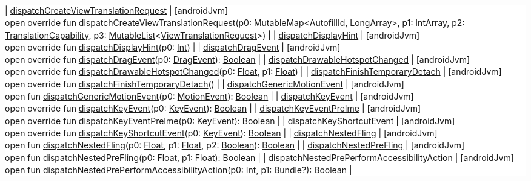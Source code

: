 | [dispatchCreateViewTranslationRequest](../-scaffold-view/index.html#2083331711%2FFunctions%2F378504164) | [androidJvm]<br>open override fun [dispatchCreateViewTranslationRequest](../-scaffold-view/index.html#2083331711%2FFunctions%2F378504164)(p0: [MutableMap](https://kotlinlang.org/api/latest/jvm/stdlib/kotlin.collections/-mutable-map/index.html)&lt;[AutofillId](https://developer.android.com/reference/kotlin/android/view/autofill/AutofillId.html), [LongArray](https://kotlinlang.org/api/latest/jvm/stdlib/kotlin/-long-array/index.html)&gt;, p1: [IntArray](https://kotlinlang.org/api/latest/jvm/stdlib/kotlin/-int-array/index.html), p2: [TranslationCapability](https://developer.android.com/reference/kotlin/android/view/translation/TranslationCapability.html), p3: [MutableList](https://kotlinlang.org/api/latest/jvm/stdlib/kotlin.collections/-mutable-list/index.html)&lt;[ViewTranslationRequest](https://developer.android.com/reference/kotlin/android/view/translation/ViewTranslationRequest.html)&gt;) |
| [dispatchDisplayHint](../-scaffold-view/index.html#267955724%2FFunctions%2F378504164) | [androidJvm]<br>open override fun [dispatchDisplayHint](../-scaffold-view/index.html#267955724%2FFunctions%2F378504164)(p0: [Int](https://kotlinlang.org/api/latest/jvm/stdlib/kotlin/-int/index.html)) |
| [dispatchDragEvent](../-scaffold-view/index.html#1865429301%2FFunctions%2F378504164) | [androidJvm]<br>open override fun [dispatchDragEvent](../-scaffold-view/index.html#1865429301%2FFunctions%2F378504164)(p0: [DragEvent](https://developer.android.com/reference/kotlin/android/view/DragEvent.html)): [Boolean](https://kotlinlang.org/api/latest/jvm/stdlib/kotlin/-boolean/index.html) |
| [dispatchDrawableHotspotChanged](../-scaffold-view/index.html#481526879%2FFunctions%2F378504164) | [androidJvm]<br>open override fun [dispatchDrawableHotspotChanged](../-scaffold-view/index.html#481526879%2FFunctions%2F378504164)(p0: [Float](https://kotlinlang.org/api/latest/jvm/stdlib/kotlin/-float/index.html), p1: [Float](https://kotlinlang.org/api/latest/jvm/stdlib/kotlin/-float/index.html)) |
| [dispatchFinishTemporaryDetach](../-scaffold-view/index.html#-97817434%2FFunctions%2F378504164) | [androidJvm]<br>open override fun [dispatchFinishTemporaryDetach](../-scaffold-view/index.html#-97817434%2FFunctions%2F378504164)() |
| [dispatchGenericMotionEvent](../-scaffold-view/index.html#1299646589%2FFunctions%2F378504164) | [androidJvm]<br>open fun [dispatchGenericMotionEvent](../-scaffold-view/index.html#1299646589%2FFunctions%2F378504164)(p0: [MotionEvent](https://developer.android.com/reference/kotlin/android/view/MotionEvent.html)): [Boolean](https://kotlinlang.org/api/latest/jvm/stdlib/kotlin/-boolean/index.html) |
| [dispatchKeyEvent](../-scaffold-view/index.html#2115460341%2FFunctions%2F378504164) | [androidJvm]<br>open override fun [dispatchKeyEvent](../-scaffold-view/index.html#2115460341%2FFunctions%2F378504164)(p0: [KeyEvent](https://developer.android.com/reference/kotlin/android/view/KeyEvent.html)): [Boolean](https://kotlinlang.org/api/latest/jvm/stdlib/kotlin/-boolean/index.html) |
| [dispatchKeyEventPreIme](../-scaffold-view/index.html#1081022195%2FFunctions%2F378504164) | [androidJvm]<br>open override fun [dispatchKeyEventPreIme](../-scaffold-view/index.html#1081022195%2FFunctions%2F378504164)(p0: [KeyEvent](https://developer.android.com/reference/kotlin/android/view/KeyEvent.html)): [Boolean](https://kotlinlang.org/api/latest/jvm/stdlib/kotlin/-boolean/index.html) |
| [dispatchKeyShortcutEvent](../-scaffold-view/index.html#-1124256817%2FFunctions%2F378504164) | [androidJvm]<br>open override fun [dispatchKeyShortcutEvent](../-scaffold-view/index.html#-1124256817%2FFunctions%2F378504164)(p0: [KeyEvent](https://developer.android.com/reference/kotlin/android/view/KeyEvent.html)): [Boolean](https://kotlinlang.org/api/latest/jvm/stdlib/kotlin/-boolean/index.html) |
| [dispatchNestedFling](../-scaffold-view/index.html#-39007786%2FFunctions%2F378504164) | [androidJvm]<br>open fun [dispatchNestedFling](../-scaffold-view/index.html#-39007786%2FFunctions%2F378504164)(p0: [Float](https://kotlinlang.org/api/latest/jvm/stdlib/kotlin/-float/index.html), p1: [Float](https://kotlinlang.org/api/latest/jvm/stdlib/kotlin/-float/index.html), p2: [Boolean](https://kotlinlang.org/api/latest/jvm/stdlib/kotlin/-boolean/index.html)): [Boolean](https://kotlinlang.org/api/latest/jvm/stdlib/kotlin/-boolean/index.html) |
| [dispatchNestedPreFling](../-scaffold-view/index.html#-1488610901%2FFunctions%2F378504164) | [androidJvm]<br>open fun [dispatchNestedPreFling](../-scaffold-view/index.html#-1488610901%2FFunctions%2F378504164)(p0: [Float](https://kotlinlang.org/api/latest/jvm/stdlib/kotlin/-float/index.html), p1: [Float](https://kotlinlang.org/api/latest/jvm/stdlib/kotlin/-float/index.html)): [Boolean](https://kotlinlang.org/api/latest/jvm/stdlib/kotlin/-boolean/index.html) |
| [dispatchNestedPrePerformAccessibilityAction](../-scaffold-view/index.html#471412392%2FFunctions%2F378504164) | [androidJvm]<br>open fun [dispatchNestedPrePerformAccessibilityAction](../-scaffold-view/index.html#471412392%2FFunctions%2F378504164)(p0: [Int](https://kotlinlang.org/api/latest/jvm/stdlib/kotlin/-int/index.html), p1: [Bundle](https://developer.android.com/reference/kotlin/android/os/Bundle.html)?): [Boolean](https://kotlinlang.org/api/latest/jvm/stdlib/kotlin/-boolean/index.html) |